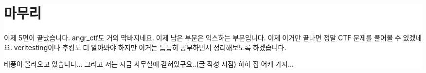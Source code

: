 # 마무리

이제 5편이 끝났습니다. angr_ctf도 거의 막바지네요. 이제 남은 부분은 익스하는 부분입니다. 이제 이거만 끝나면 정말 CTF 문제를 풀어볼 수 있겠네요. veritesting이나 후킹도 더 알아봐야 하지만 이거는 틈틈히 공부하면서 정리해보도록 하겠습니다.

태풍이 올라오고 있습니다... 그리고 저는 지금 사무실에 갇혀있구요..(글 작성 시점) 하하 집 어케 가지...